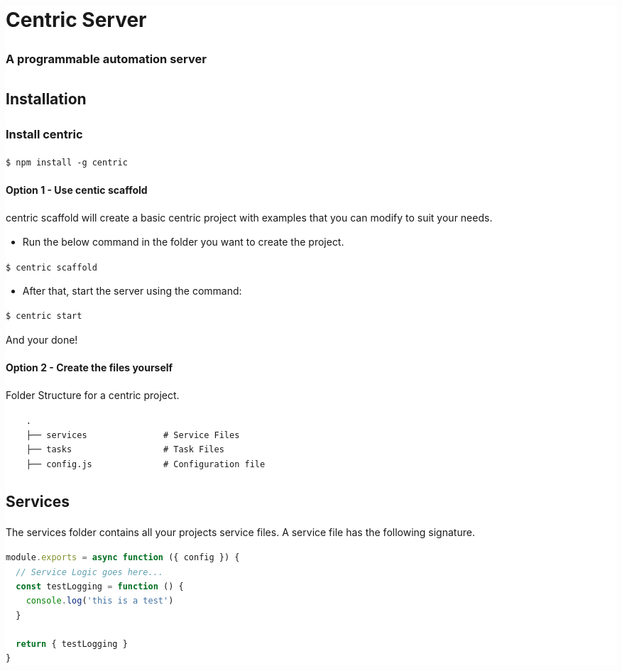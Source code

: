 # Centric Server

### A programmable automation server

## Installation

### Install centric

```
$ npm install -g centric
```

#### Option 1 - Use centic scaffold

centric scaffold will create a basic centric project with examples that you can modify to suit your needs.

- Run the below command in the folder you want to create the project.
```
$ centric scaffold
```

- After that, start the server using the command:

```
$ centric start
```

And your done!

#### Option 2 - Create the files yourself

Folder Structure for a centric project.

```
    .
    ├── services               # Service Files
    ├── tasks                  # Task Files
    ├── config.js              # Configuration file

```

## Services

The services folder contains all your projects service files. A service file has the following signature.

```javascript
module.exports = async function ({ config }) {
  // Service Logic goes here...
  const testLogging = function () {
    console.log('this is a test')
  }

  return { testLogging }
}
```
